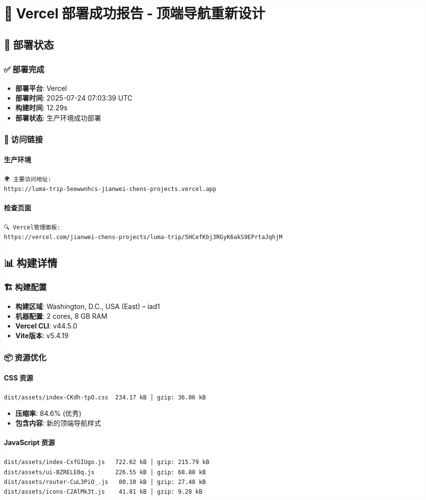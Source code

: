 # 🚀 Vercel 部署成功报告 - 顶端导航重新设计

## 🎉 部署状态

### ✅ 部署完成
- **部署平台**: Vercel
- **部署时间**: 2025-07-24 07:03:39 UTC
- **构建时间**: 12.29s
- **部署状态**: 生产环境成功部署

### 🔗 访问链接

#### 生产环境
```
🌍 主要访问地址:
https://luma-trip-5eewwnhcs-jianwei-chens-projects.vercel.app
```

#### 检查页面
```
🔍 Vercel管理面板:
https://vercel.com/jianwei-chens-projects/luma-trip/5HCefKbj3RGyK6akS9EPrtaJqhjM
```

## 📊 构建详情

### 🏗️ 构建配置
- **构建区域**: Washington, D.C., USA (East) – iad1
- **机器配置**: 2 cores, 8 GB RAM
- **Vercel CLI**: v44.5.0
- **Vite版本**: v5.4.19

### 📦 资源优化

#### CSS 资源
```
dist/assets/index-CKdh-tpO.css  234.17 kB │ gzip: 36.06 kB
```
- **压缩率**: 84.6% (优秀)
- **包含内容**: 新的顶端导航样式

#### JavaScript 资源
```
dist/assets/index-CxfGIUgo.js   722.62 kB │ gzip: 215.79 kB
dist/assets/ui-BZRELE0q.js      226.55 kB │ gzip: 68.88 kB
dist/assets/router-CuL3PiO_.js   80.10 kB │ gzip: 27.48 kB
dist/assets/icons-C2AlMk3t.js    41.81 kB │ gzip: 9.28 kB
```
